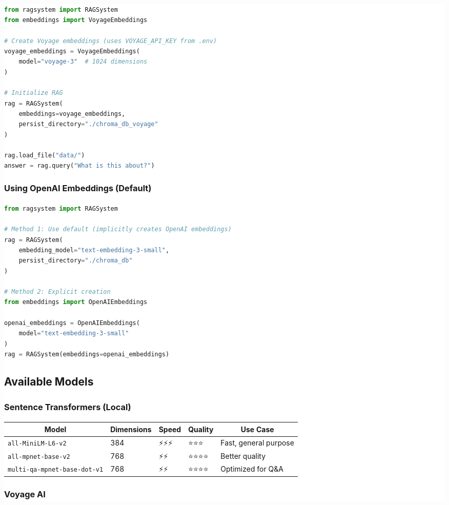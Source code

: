 ```python
from ragsystem import RAGSystem
from embeddings import VoyageEmbeddings

# Create Voyage embeddings (uses VOYAGE_API_KEY from .env)
voyage_embeddings = VoyageEmbeddings(
    model="voyage-3"  # 1024 dimensions
)

# Initialize RAG
rag = RAGSystem(
    embeddings=voyage_embeddings,
    persist_directory="./chroma_db_voyage"
)

rag.load_file("data/")
answer = rag.query("What is this about?")
```

### Using OpenAI Embeddings (Default)

```python
from ragsystem import RAGSystem

# Method 1: Use default (implicitly creates OpenAI embeddings)
rag = RAGSystem(
    embedding_model="text-embedding-3-small",
    persist_directory="./chroma_db"
)

# Method 2: Explicit creation
from embeddings import OpenAIEmbeddings

openai_embeddings = OpenAIEmbeddings(
    model="text-embedding-3-small"
)
rag = RAGSystem(embeddings=openai_embeddings)
```

## Available Models

### Sentence Transformers (Local)

| Model | Dimensions | Speed | Quality | Use Case |
|-------|------------|-------|---------|----------|
| `all-MiniLM-L6-v2` | 384 | ⚡️⚡️⚡️ | ⭐️⭐️⭐️ | Fast, general purpose |
| `all-mpnet-base-v2` | 768 | ⚡️⚡️ | ⭐️⭐️⭐️⭐️ | Better quality |
| `multi-qa-mpnet-base-dot-v1` | 768 | ⚡️⚡️ | ⭐️⭐️⭐️⭐️ | Optimized for Q&A |

### Voyage AI
